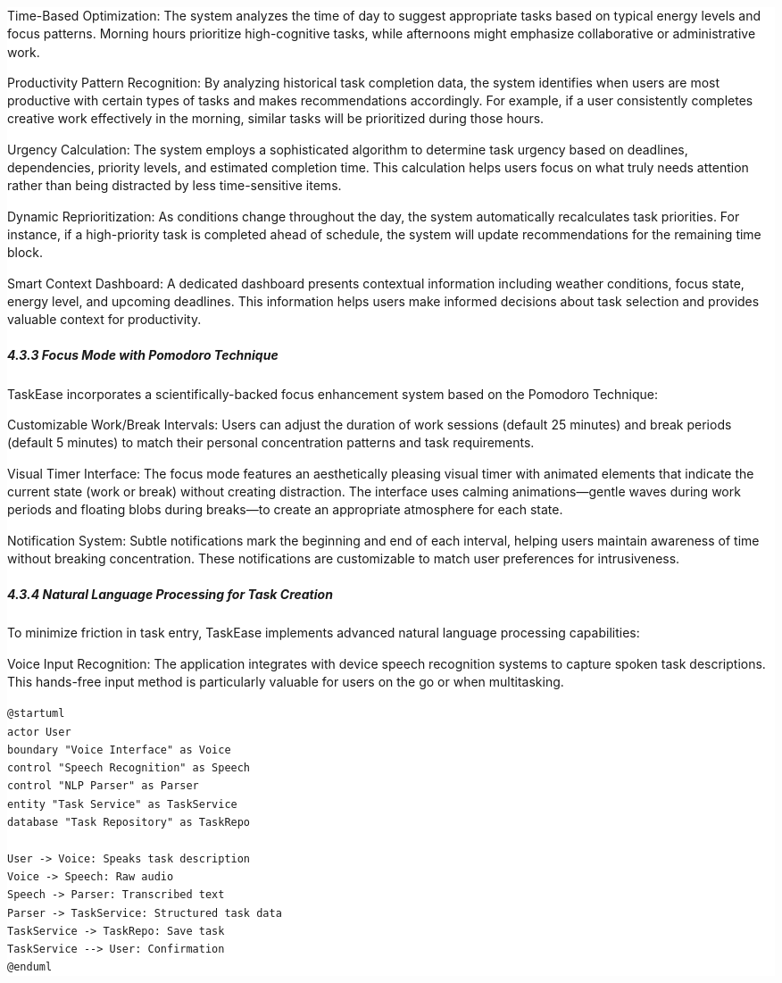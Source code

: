 Time-Based Optimization: The system analyzes the time of day to suggest appropriate tasks based on typical energy levels and focus patterns. Morning hours prioritize high-cognitive tasks, while afternoons might emphasize collaborative or administrative work.

Productivity Pattern Recognition: By analyzing historical task completion data, the system identifies when users are most productive with certain types of tasks and makes recommendations accordingly. For example, if a user consistently completes creative work effectively in the morning, similar tasks will be prioritized during those hours.

Urgency Calculation: The system employs a sophisticated algorithm to determine task urgency based on deadlines, dependencies, priority levels, and estimated completion time. This calculation helps users focus on what truly needs attention rather than being distracted by less time-sensitive items.

Dynamic Reprioritization: As conditions change throughout the day, the system automatically recalculates task priorities. For instance, if a high-priority task is completed ahead of schedule, the system will update recommendations for the remaining time block.

Smart Context Dashboard: A dedicated dashboard presents contextual information including weather conditions, focus state, energy level, and upcoming deadlines. This information helps users make informed decisions about task selection and provides valuable context for productivity.

##### 4.3.3 Focus Mode with Pomodoro Technique

TaskEase incorporates a scientifically-backed focus enhancement system based on the Pomodoro Technique:

Customizable Work/Break Intervals: Users can adjust the duration of work sessions (default 25 minutes) and break periods (default 5 minutes) to match their personal concentration patterns and task requirements.

Visual Timer Interface: The focus mode features an aesthetically pleasing visual timer with animated elements that indicate the current state (work or break) without creating distraction. The interface uses calming animations—gentle waves during work periods and floating blobs during breaks—to create an appropriate atmosphere for each state.

Notification System: Subtle notifications mark the beginning and end of each interval, helping users maintain awareness of time without breaking concentration. These notifications are customizable to match user preferences for intrusiveness.


##### 4.3.4 Natural Language Processing for Task Creation

To minimize friction in task entry, TaskEase implements advanced natural language processing capabilities:

Voice Input Recognition: The application integrates with device speech recognition systems to capture spoken task descriptions. This hands-free input method is particularly valuable for users on the go or when multitasking.

```plantuml
@startuml
actor User
boundary "Voice Interface" as Voice
control "Speech Recognition" as Speech
control "NLP Parser" as Parser
entity "Task Service" as TaskService
database "Task Repository" as TaskRepo

User -> Voice: Speaks task description
Voice -> Speech: Raw audio
Speech -> Parser: Transcribed text
Parser -> TaskService: Structured task data
TaskService -> TaskRepo: Save task
TaskService --> User: Confirmation
@enduml
```

